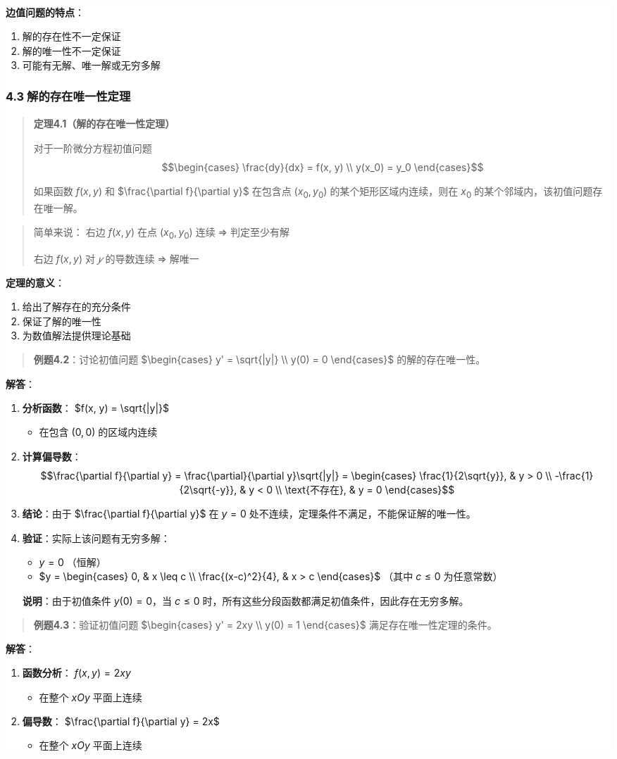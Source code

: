 **边值问题的特点**：
1. 解的存在性不一定保证
2. 解的唯一性不一定保证
3. 可能有无解、唯一解或无穷多解

### 4.3 解的存在唯一性定理

> **定理4.1（解的存在唯一性定理）**
> 
> 对于一阶微分方程初值问题
> $$\begin{cases}
> \frac{dy}{dx} = f(x, y) \\
> y(x_0) = y_0
> \end{cases}$$
> 
> 如果函数 $f(x, y)$ 和 $\frac{\partial f}{\partial y}$ 在包含点 $(x_0, y_0)$ 的某个矩形区域内连续，则在 $x_0$ 的某个邻域内，该初值问题存在唯一解。

>简单来说：
>右边 $f(x, y)$ 在点 $(x_0, y_0)$ 连续 ⇒ 判定至少有解
>
>右边 $f(x, y)$ 对 $𝑦$ 的导数连续 ⇒ 解唯一

**定理的意义**：
1. 给出了解存在的充分条件
2. 保证了解的唯一性
3. 为数值解法提供理论基础

> **例题4.2**：讨论初值问题 $\begin{cases} y' = \sqrt{|y|} \\ y(0) = 0 \end{cases}$ 的解的存在唯一性。

**解答**：
1. **分析函数**： $f(x, y) = \sqrt{|y|}$
   - 在包含 $(0, 0)$ 的区域内连续

2. **计算偏导数**：
   $$\frac{\partial f}{\partial y} = \frac{\partial}{\partial y}\sqrt{|y|} = \begin{cases}
   \frac{1}{2\sqrt{y}}, & y > 0 \\
   -\frac{1}{2\sqrt{-y}}, & y < 0 \\
   \text{不存在}, & y = 0
   \end{cases}$$

3. **结论**：由于 $\frac{\partial f}{\partial y}$ 在 $y = 0$ 处不连续，定理条件不满足，不能保证解的唯一性。

4. **验证**：实际上该问题有无穷多解：
   - $y = 0$ （恒解）
   - $y = \begin{cases} 0, & x \leq c \\ \frac{(x-c)^2}{4}, & x > c \end{cases}$ （其中 $c \leq 0$ 为任意常数）
   
   **说明**：由于初值条件 $y(0) = 0$，当 $c \leq 0$ 时，所有这些分段函数都满足初值条件，因此存在无穷多解。

> **例题4.3**：验证初值问题 $\begin{cases} y' = 2xy \\ y(0) = 1 \end{cases}$ 满足存在唯一性定理的条件。

**解答**：
1. **函数分析**： $f(x, y) = 2xy$
   - 在整个 $xOy$ 平面上连续

2. **偏导数**： $\frac{\partial f}{\partial y} = 2x$
   - 在整个 $xOy$ 平面上连续
